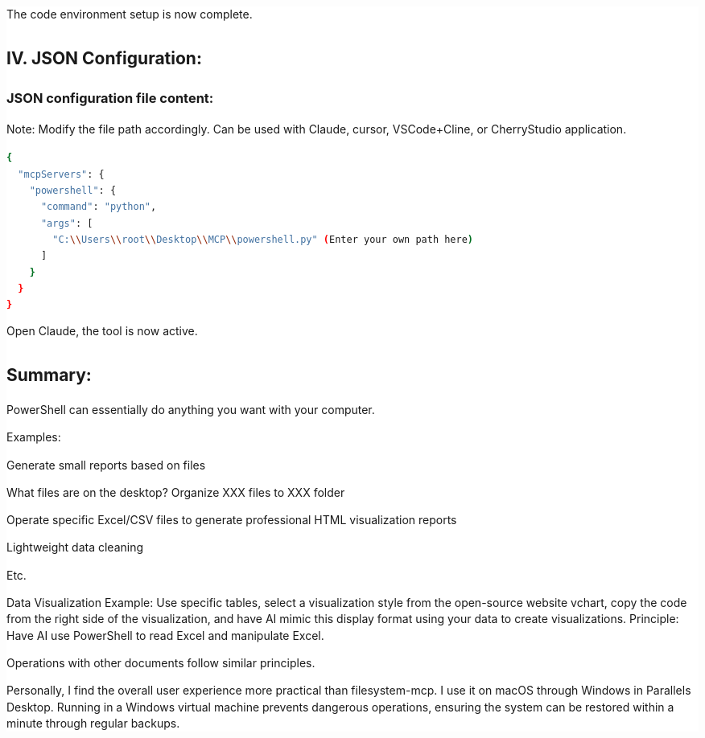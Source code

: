 The code environment setup is now complete.

## IV. JSON Configuration:
### JSON configuration file content:
Note: Modify the file path accordingly.
Can be used with Claude, cursor, VSCode+Cline, or CherryStudio application.
```bash
{
  "mcpServers": {
    "powershell": {
      "command": "python",
      "args": [
        "C:\\Users\\root\\Desktop\\MCP\\powershell.py" (Enter your own path here)
      ]
    }
  }
}
```
Open Claude, the tool is now active.

## Summary:
PowerShell can essentially do anything you want with your computer.

Examples:

Generate small reports based on files

What files are on the desktop? Organize XXX files to XXX folder

Operate specific Excel/CSV files to generate professional HTML visualization reports

Lightweight data cleaning

Etc.

Data Visualization Example:
Use specific tables, select a visualization style from the open-source website vchart, copy the code from the right side of the visualization, and have AI mimic this display format using your data to create visualizations.
Principle: Have AI use PowerShell to read Excel and manipulate Excel.

Operations with other documents follow similar principles.

Personally, I find the overall user experience more practical than filesystem-mcp.
I use it on macOS through Windows in Parallels Desktop.
Running in a Windows virtual machine prevents dangerous operations, ensuring the system can be restored within a minute through regular backups.

